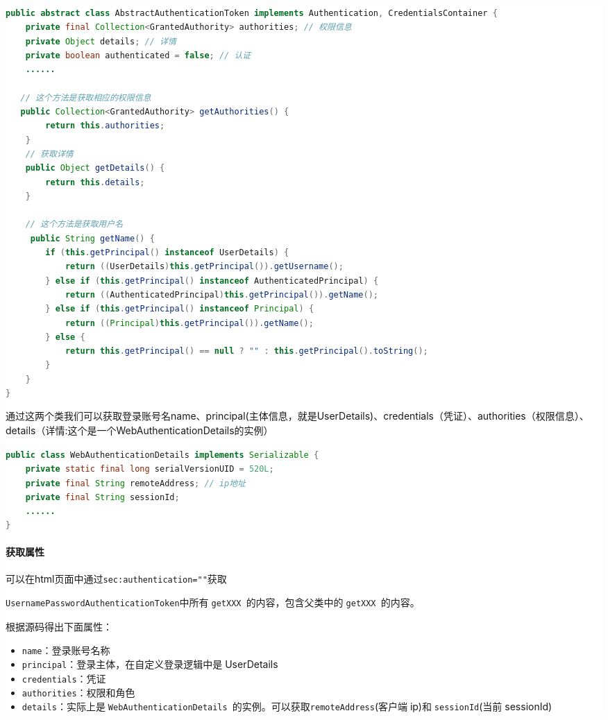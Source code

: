 ```java
public abstract class AbstractAuthenticationToken implements Authentication, CredentialsContainer {
    private final Collection<GrantedAuthority> authorities; // 权限信息
    private Object details; // 详情
    private boolean authenticated = false; // 认证
    ......
        
   // 这个方法是获取相应的权限信息
   public Collection<GrantedAuthority> getAuthorities() {
        return this.authorities;
    }
    // 获取详情
    public Object getDetails() {
        return this.details;
    }
    
    // 这个方法是获取用户名
     public String getName() {
        if (this.getPrincipal() instanceof UserDetails) {
            return ((UserDetails)this.getPrincipal()).getUsername();
        } else if (this.getPrincipal() instanceof AuthenticatedPrincipal) {
            return ((AuthenticatedPrincipal)this.getPrincipal()).getName();
        } else if (this.getPrincipal() instanceof Principal) {
            return ((Principal)this.getPrincipal()).getName();
        } else {
            return this.getPrincipal() == null ? "" : this.getPrincipal().toString();
        }
    }
}
```

通过这两个类我们可以获取登录账号名name、principal(主体信息，就是UserDetails)、credentials（凭证）、authorities（权限信息）、details（详情:这个是一个WebAuthenticationDetails的实例）

```java
public class WebAuthenticationDetails implements Serializable {
    private static final long serialVersionUID = 520L;
    private final String remoteAddress; // ip地址
    private final String sessionId; 
    ......
}
```



#### 获取属性

可以在html页面中通过`sec:authentication=""`获取

`UsernamePasswordAuthenticationToken`中所有 `getXXX `的内容，包含父类中的 `getXXX `的内容。

根据源码得出下面属性：

- `name`：登录账号名称
- `principal`：登录主体，在自定义登录逻辑中是 UserDetails
- `credentials`：凭证
- `authorities`：权限和角色
- `details`：实际上是 `WebAuthenticationDetails `的实例。可以获取`remoteAddress`(客户端 ip)和 `sessionId`(当前 sessionId)
